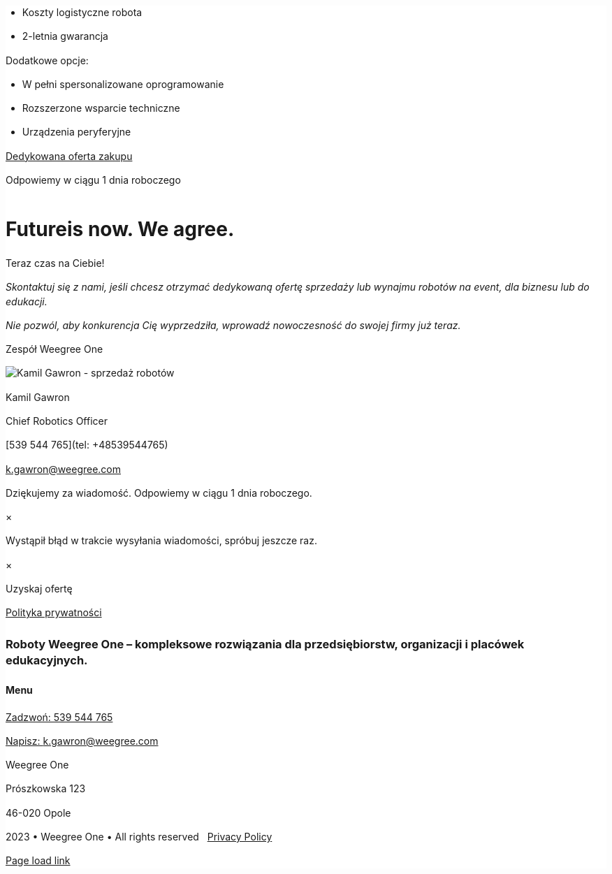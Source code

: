 - Koszty logistyczne robota

- 2-letnia gwarancja


Dodatkowe opcje:

- W pełni spersonalizowane oprogramowanie

- Rozszerzone wsparcie techniczne

- Urządzenia peryferyjne


[Dedykowana oferta zakupu](https://weegreeone.com/robot-recepcja/#Kontakt)

Odpowiemy w ciągu 1 dnia roboczego

# Futureis now.      We agree.

Teraz czas na Ciebie!

_Skontaktuj się z nami, jeśli chcesz otrzymać dedykowaną ofertę sprzedaży lub wynajmu robotów na event, dla biznesu lub do edukacji._

_Nie pozwól, aby konkurencja Cię wyprzedziła, wprowadź nowoczesność do swojej firmy już teraz._

Zespół Weegree One

![Kamil Gawron - sprzedaż robotów](https://weegreeone.com/wp-content/uploads/2023/02/kamil-gawron1080-300x300.png)

Kamil Gawron

Chief Robotics Officer

[539 544 765](tel: +48539544765)

[k.gawron@weegree.com](mailto:k.gawron@weegree.com)

Dziękujemy za wiadomość. Odpowiemy w ciągu 1 dnia roboczego.

×

Wystąpił błąd w trakcie wysyłania wiadomości, spróbuj jeszcze raz.

×

Uzyskaj ofertę

[Polityka prywatności](https://weegreeone.com/rodo)

### Roboty Weegree One – kompleksowe rozwiązania dla przedsiębiorstw, organizacji i placówek edukacyjnych.

#### Menu

[Zadzwoń: 539 544 765](tel:+48539544765)

[Napisz: k.gawron@weegree.com](mailto:k.gawron@weegree.com)

Weegree One

Prószkowska 123

46-020 Opole

2023 • Weegree One • All rights reserved   [Privacy Policy](https://weegreeone.com/rodo)

[Page load link](https://weegreeone.com/robot-recepcja/#)